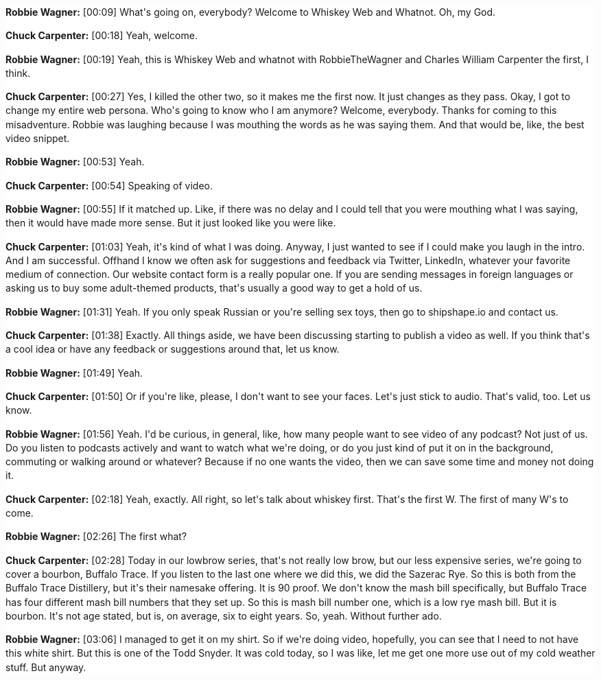 **Robbie Wagner:** [00:09] What's going on, everybody? Welcome to Whiskey Web and Whatnot. Oh, my God.

**Chuck Carpenter:** [00:18] Yeah, welcome.

**Robbie Wagner:** [00:19] Yeah, this is Whiskey Web and whatnot with RobbieTheWagner and Charles William Carpenter the first, I think.

**Chuck Carpenter:** [00:27] Yes, I killed the other two, so it makes me the first now. It just changes as they pass. Okay, I got to change my entire web persona. Who's going to know who I am anymore? Welcome, everybody. Thanks for coming to this misadventure. Robbie was laughing because I was mouthing the words as he was saying them. And that would be, like, the best video snippet.

**Robbie Wagner:** [00:53] Yeah.

**Chuck Carpenter:** [00:54] Speaking of video.

**Robbie Wagner:** [00:55] If it matched up. Like, if there was no delay and I could tell that you were mouthing what I was saying, then it would have made more sense. But it just looked like you were like.

**Chuck Carpenter:** [01:03] Yeah, it's kind of what I was doing. Anyway, I just wanted to see if I could make you laugh in the intro. And I am successful. Offhand I know we often ask for suggestions and feedback via Twitter, LinkedIn, whatever your favorite medium of connection. Our website contact form is a really popular one. If you are sending messages in foreign languages or asking us to buy some adult-themed products, that's usually a good way to get a hold of us.

**Robbie Wagner:** [01:31] Yeah. If you only speak Russian or you're selling sex toys, then go to shipshape.io and contact us.

**Chuck Carpenter:** [01:38] Exactly. All things aside, we have been discussing starting to publish a video as well. If you think that's a cool idea or have any feedback or suggestions around that, let us know.

**Robbie Wagner:** [01:49] Yeah.

**Chuck Carpenter:** [01:50] Or if you're like, please, I don't want to see your faces. Let's just stick to audio. That's valid, too. Let us know.

**Robbie Wagner:** [01:56] Yeah. I'd be curious, in general, like, how many people want to see video of any podcast? Not just of us. Do you listen to podcasts actively and want to watch what we're doing, or do you just kind of put it on in the background, commuting or walking around or whatever? Because if no one wants the video, then we can save some time and money not doing it.

**Chuck Carpenter:** [02:18] Yeah, exactly. All right, so let's talk about whiskey first. That's the first W. The first of many W's to come.

**Robbie Wagner:** [02:26] The first what?

**Chuck Carpenter:** [02:28] Today in our lowbrow series, that's not really low brow, but our less expensive series, we're going to cover a bourbon, Buffalo Trace. If you listen to the last one where we did this, we did the Sazerac Rye. So this is both from the Buffalo Trace Distillery, but it's their namesake offering. It is 90 proof. We don't know the mash bill specifically, but Buffalo Trace has four different mash bill numbers that they set up. So this is mash bill number one, which is a low rye mash bill. But it is bourbon. It's not age stated, but is, on average, six to eight years. So, yeah. Without further ado.

**Robbie Wagner:** [03:06] I managed to get it on my shirt. So if we're doing video, hopefully, you can see that I need to not have this white shirt. But this is one of the Todd Snyder. It was cold today, so I was like, let me get one more use out of my cold weather stuff. But anyway.
